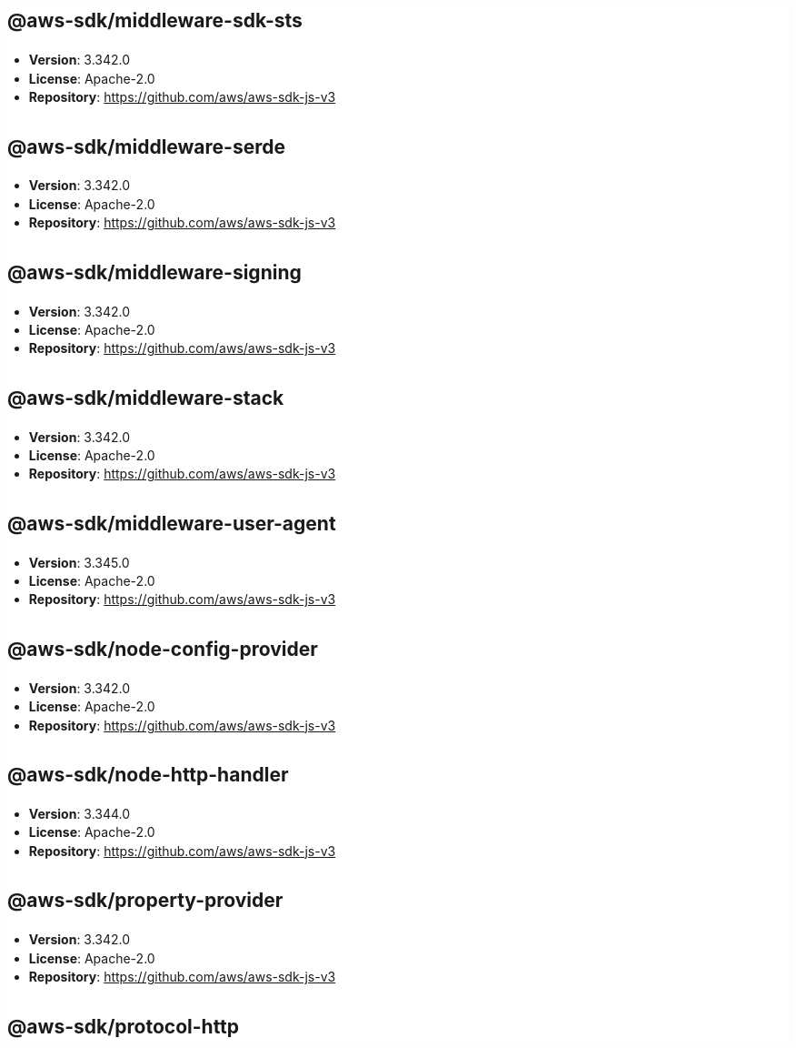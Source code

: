 ## @aws-sdk/middleware-sdk-sts

- **Version**: 3.342.0
- **License**: Apache-2.0
- **Repository**: https://github.com/aws/aws-sdk-js-v3

## @aws-sdk/middleware-serde

- **Version**: 3.342.0
- **License**: Apache-2.0
- **Repository**: https://github.com/aws/aws-sdk-js-v3

## @aws-sdk/middleware-signing

- **Version**: 3.342.0
- **License**: Apache-2.0
- **Repository**: https://github.com/aws/aws-sdk-js-v3

## @aws-sdk/middleware-stack

- **Version**: 3.342.0
- **License**: Apache-2.0
- **Repository**: https://github.com/aws/aws-sdk-js-v3

## @aws-sdk/middleware-user-agent

- **Version**: 3.345.0
- **License**: Apache-2.0
- **Repository**: https://github.com/aws/aws-sdk-js-v3

## @aws-sdk/node-config-provider

- **Version**: 3.342.0
- **License**: Apache-2.0
- **Repository**: https://github.com/aws/aws-sdk-js-v3

## @aws-sdk/node-http-handler

- **Version**: 3.344.0
- **License**: Apache-2.0
- **Repository**: https://github.com/aws/aws-sdk-js-v3

## @aws-sdk/property-provider

- **Version**: 3.342.0
- **License**: Apache-2.0
- **Repository**: https://github.com/aws/aws-sdk-js-v3

## @aws-sdk/protocol-http
